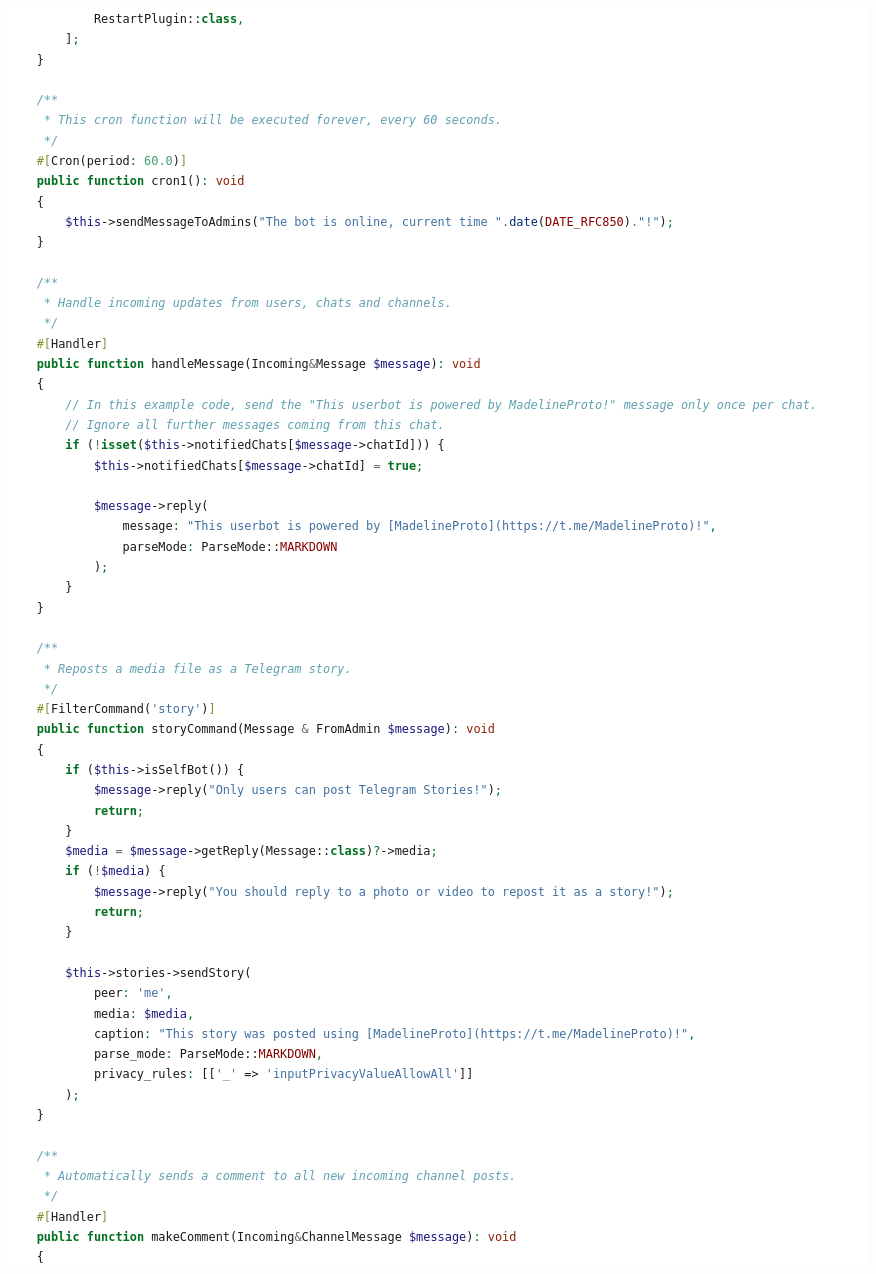 ```php
            RestartPlugin::class,
        ];
    }

    /**
     * This cron function will be executed forever, every 60 seconds.
     */
    #[Cron(period: 60.0)]
    public function cron1(): void
    {
        $this->sendMessageToAdmins("The bot is online, current time ".date(DATE_RFC850)."!");
    }

    /**
     * Handle incoming updates from users, chats and channels.
     */
    #[Handler]
    public function handleMessage(Incoming&Message $message): void
    {
        // In this example code, send the "This userbot is powered by MadelineProto!" message only once per chat.
        // Ignore all further messages coming from this chat.
        if (!isset($this->notifiedChats[$message->chatId])) {
            $this->notifiedChats[$message->chatId] = true;

            $message->reply(
                message: "This userbot is powered by [MadelineProto](https://t.me/MadelineProto)!",
                parseMode: ParseMode::MARKDOWN
            );
        }
    }

    /**
     * Reposts a media file as a Telegram story.
     */
    #[FilterCommand('story')]
    public function storyCommand(Message & FromAdmin $message): void
    {
        if ($this->isSelfBot()) {
            $message->reply("Only users can post Telegram Stories!");
            return;
        }
        $media = $message->getReply(Message::class)?->media;
        if (!$media) {
            $message->reply("You should reply to a photo or video to repost it as a story!");
            return;
        }

        $this->stories->sendStory(
            peer: 'me',
            media: $media,
            caption: "This story was posted using [MadelineProto](https://t.me/MadelineProto)!",
            parse_mode: ParseMode::MARKDOWN,
            privacy_rules: [['_' => 'inputPrivacyValueAllowAll']]
        );
    }

    /**
     * Automatically sends a comment to all new incoming channel posts.
     */
    #[Handler]
    public function makeComment(Incoming&ChannelMessage $message): void
    {
```